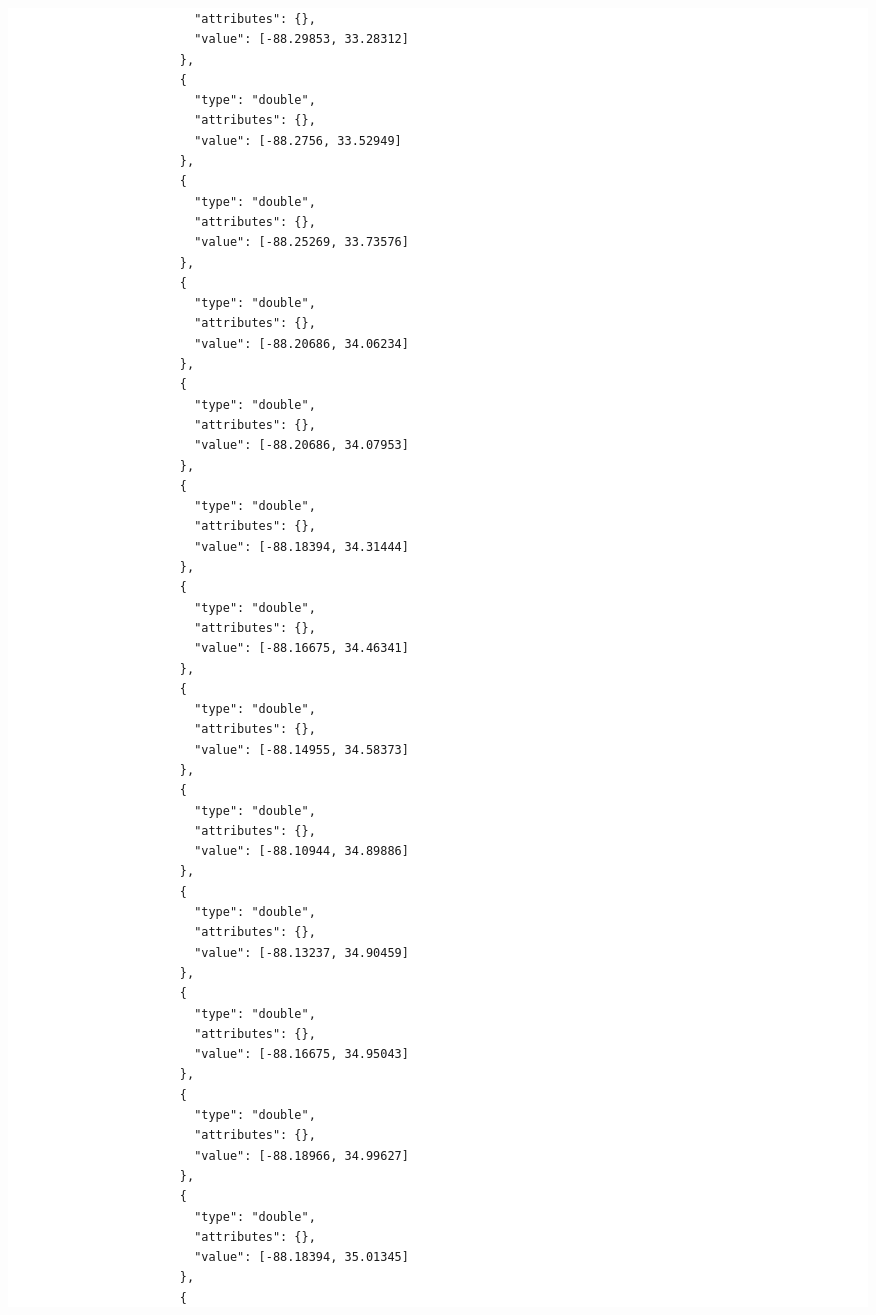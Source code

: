                               "attributes": {},
                              "value": [-88.29853, 33.28312]
                            },
                            {
                              "type": "double",
                              "attributes": {},
                              "value": [-88.2756, 33.52949]
                            },
                            {
                              "type": "double",
                              "attributes": {},
                              "value": [-88.25269, 33.73576]
                            },
                            {
                              "type": "double",
                              "attributes": {},
                              "value": [-88.20686, 34.06234]
                            },
                            {
                              "type": "double",
                              "attributes": {},
                              "value": [-88.20686, 34.07953]
                            },
                            {
                              "type": "double",
                              "attributes": {},
                              "value": [-88.18394, 34.31444]
                            },
                            {
                              "type": "double",
                              "attributes": {},
                              "value": [-88.16675, 34.46341]
                            },
                            {
                              "type": "double",
                              "attributes": {},
                              "value": [-88.14955, 34.58373]
                            },
                            {
                              "type": "double",
                              "attributes": {},
                              "value": [-88.10944, 34.89886]
                            },
                            {
                              "type": "double",
                              "attributes": {},
                              "value": [-88.13237, 34.90459]
                            },
                            {
                              "type": "double",
                              "attributes": {},
                              "value": [-88.16675, 34.95043]
                            },
                            {
                              "type": "double",
                              "attributes": {},
                              "value": [-88.18966, 34.99627]
                            },
                            {
                              "type": "double",
                              "attributes": {},
                              "value": [-88.18394, 35.01345]
                            },
                            {